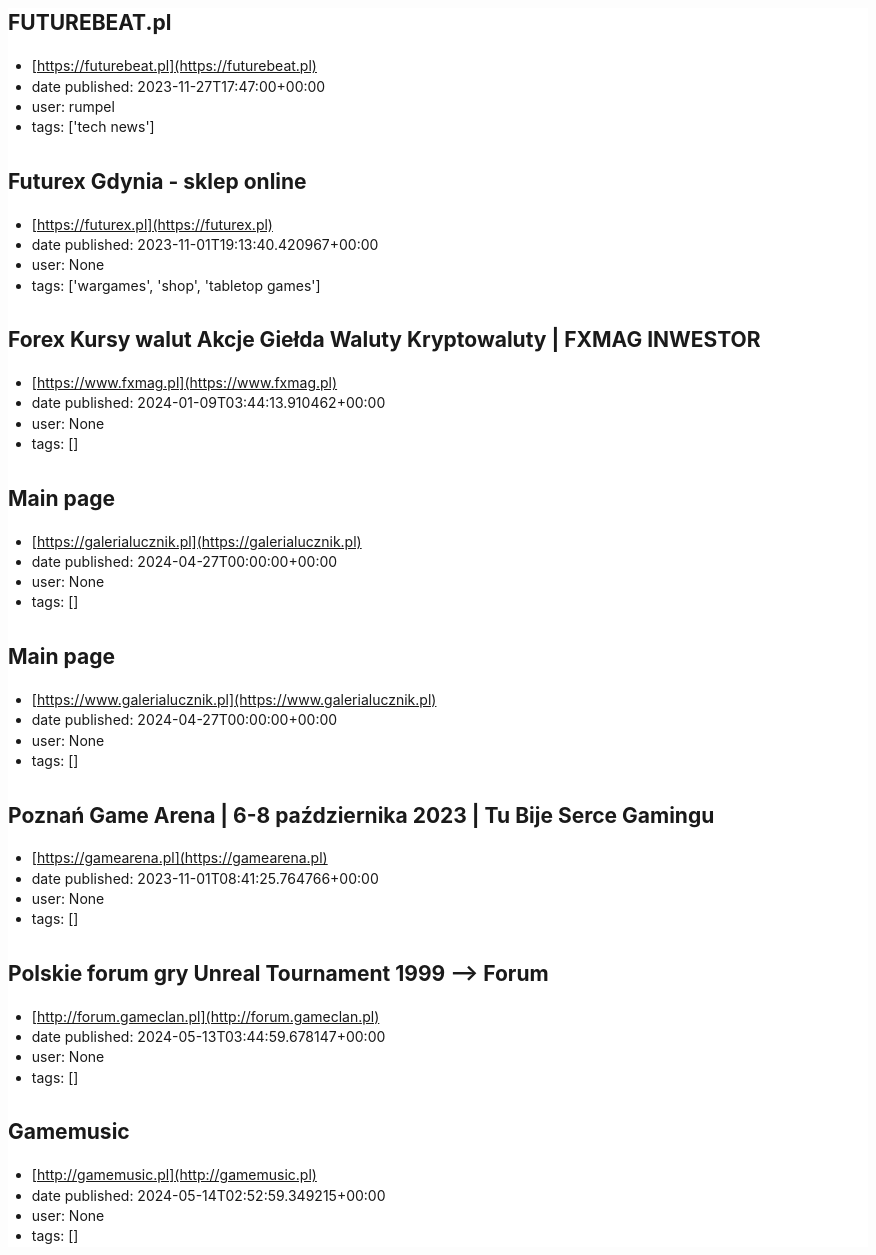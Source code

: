 ## FUTUREBEAT.pl
 - [https://futurebeat.pl](https://futurebeat.pl)
 - date published: 2023-11-27T17:47:00+00:00
 - user: rumpel
 - tags: ['tech news']

## Futurex Gdynia - sklep online
 - [https://futurex.pl](https://futurex.pl)
 - date published: 2023-11-01T19:13:40.420967+00:00
 - user: None
 - tags: ['wargames', 'shop', 'tabletop games']

## Forex Kursy walut Akcje Giełda Waluty Kryptowaluty | FXMAG INWESTOR
 - [https://www.fxmag.pl](https://www.fxmag.pl)
 - date published: 2024-01-09T03:44:13.910462+00:00
 - user: None
 - tags: []

## Main page
 - [https://galerialucznik.pl](https://galerialucznik.pl)
 - date published: 2024-04-27T00:00:00+00:00
 - user: None
 - tags: []

## Main page
 - [https://www.galerialucznik.pl](https://www.galerialucznik.pl)
 - date published: 2024-04-27T00:00:00+00:00
 - user: None
 - tags: []

## Poznań Game Arena | 6-8 października 2023 | Tu Bije Serce Gamingu
 - [https://gamearena.pl](https://gamearena.pl)
 - date published: 2023-11-01T08:41:25.764766+00:00
 - user: None
 - tags: []

## Polskie forum gry Unreal Tournament 1999 --> Forum
 - [http://forum.gameclan.pl](http://forum.gameclan.pl)
 - date published: 2024-05-13T03:44:59.678147+00:00
 - user: None
 - tags: []

## Gamemusic
 - [http://gamemusic.pl](http://gamemusic.pl)
 - date published: 2024-05-14T02:52:59.349215+00:00
 - user: None
 - tags: []
